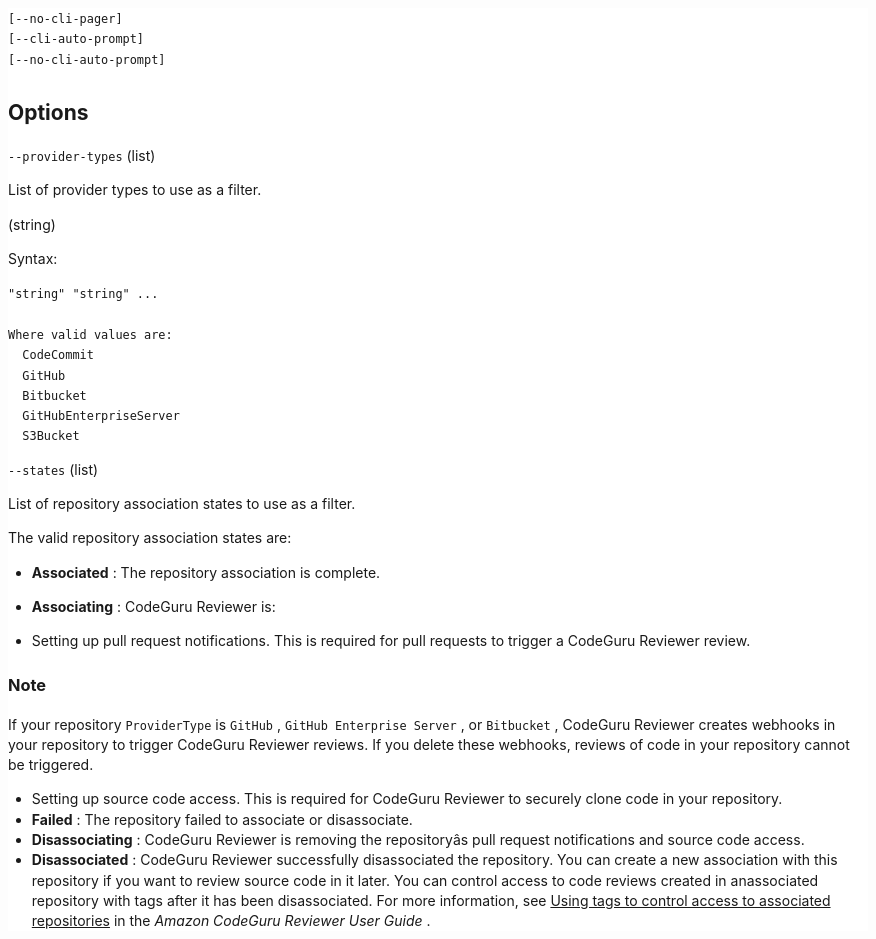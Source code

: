```
[--no-cli-pager]
[--cli-auto-prompt]
[--no-cli-auto-prompt]
```

## Options

`--provider-types` (list)

List of provider types to use as a filter.

(string)

Syntax:

```
"string" "string" ...

Where valid values are:
  CodeCommit
  GitHub
  Bitbucket
  GitHubEnterpriseServer
  S3Bucket
```

`--states` (list)

List of repository association states to use as a filter.

The valid repository association states are:

- **Associated** : The repository association is complete.
- **Associating** : CodeGuru Reviewer is:

- Setting up pull request notifications. This is required for pull requests to trigger a CodeGuru Reviewer review.

### Note

If your repository `ProviderType` is `GitHub` , `GitHub Enterprise Server` , or `Bitbucket` , CodeGuru Reviewer creates webhooks in your repository to trigger CodeGuru Reviewer reviews. If you delete these webhooks, reviews of code in your repository cannot be triggered.

- Setting up source code access. This is required for CodeGuru Reviewer to securely clone code in your repository.
- **Failed** : The repository failed to associate or disassociate.
- **Disassociating** : CodeGuru Reviewer is removing the repositoryâs pull request notifications and source code access.
- **Disassociated** : CodeGuru Reviewer successfully disassociated the repository. You can create a new association with this repository if you want to review source code in it later. You can control access to code reviews created in anassociated repository with tags after it has been disassociated. For more information, see [Using tags to control access to associated repositories](https://docs.aws.amazon.com/codeguru/latest/reviewer-ug/auth-and-access-control-using-tags.html) in the *Amazon CodeGuru Reviewer User Guide* .
